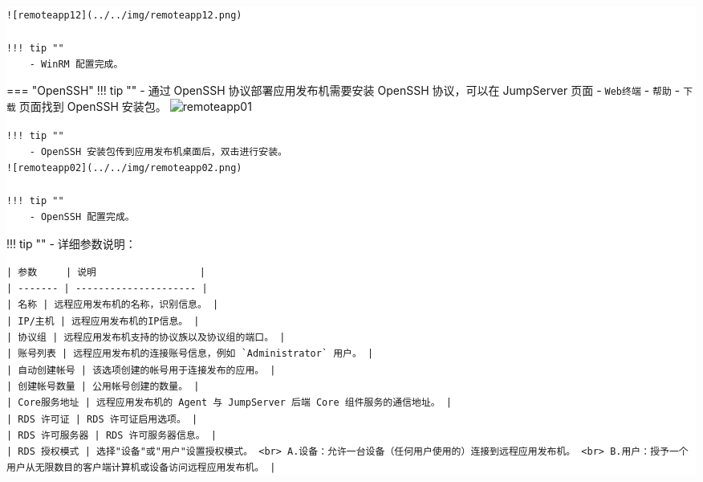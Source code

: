     ![remoteapp12](../../img/remoteapp12.png)

    !!! tip ""
        - WinRM 配置完成。

=== "OpenSSH"
    !!! tip ""
        - 通过 OpenSSH 协议部署应用发布机需要安装 OpenSSH 协议，可以在 JumpServer 页面 - `Web终端` - `帮助` - `下载` 页面找到 OpenSSH 安装包。
    ![remoteapp01](../../img/remoteapp01.png)

    !!! tip ""
        - OpenSSH 安装包传到应用发布机桌面后，双击进行安装。
    ![remoteapp02](../../img/remoteapp02.png)

    !!! tip ""
        - OpenSSH 配置完成。

!!! tip ""
    - 详细参数说明：

    | 参数     | 说明                  |
    | ------- | --------------------- |
    | 名称 | 远程应用发布机的名称，识别信息。 |
    | IP/主机 | 远程应用发布机的IP信息。 |
    | 协议组 | 远程应用发布机支持的协议族以及协议组的端口。 |
    | 账号列表 | 远程应用发布机的连接账号信息，例如 `Administrator` 用户。 |
    | 自动创建帐号 | 该选项创建的帐号用于连接发布的应用。 |
    | 创建帐号数量 | 公用帐号创建的数量。 |
    | Core服务地址 | 远程应用发布机的 Agent 与 JumpServer 后端 Core 组件服务的通信地址。 |
    | RDS 许可证 | RDS 许可证启用选项。 |
    | RDS 许可服务器 | RDS 许可服务器信息。 |
    | RDS 授权模式 | 选择"设备"或"用户"设置授权模式。 <br> A.设备：允许一台设备（任何用户使用的）连接到远程应用发布机。 <br> B.用户：授予一个用户从无限数目的客户端计算机或设备访问远程应用发布机。 |